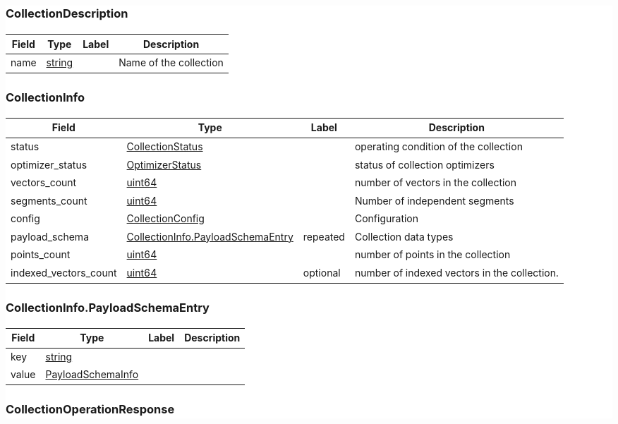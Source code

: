 <a name="qdrant-CollectionDescription"></a>

### CollectionDescription



| Field | Type | Label | Description |
| ----- | ---- | ----- | ----------- |
| name | [string](#string) |  | Name of the collection |






<a name="qdrant-CollectionInfo"></a>

### CollectionInfo



| Field | Type | Label | Description |
| ----- | ---- | ----- | ----------- |
| status | [CollectionStatus](#qdrant-CollectionStatus) |  | operating condition of the collection |
| optimizer_status | [OptimizerStatus](#qdrant-OptimizerStatus) |  | status of collection optimizers |
| vectors_count | [uint64](#uint64) |  | number of vectors in the collection |
| segments_count | [uint64](#uint64) |  | Number of independent segments |
| config | [CollectionConfig](#qdrant-CollectionConfig) |  | Configuration |
| payload_schema | [CollectionInfo.PayloadSchemaEntry](#qdrant-CollectionInfo-PayloadSchemaEntry) | repeated | Collection data types |
| points_count | [uint64](#uint64) |  | number of points in the collection |
| indexed_vectors_count | [uint64](#uint64) | optional | number of indexed vectors in the collection. |






<a name="qdrant-CollectionInfo-PayloadSchemaEntry"></a>

### CollectionInfo.PayloadSchemaEntry



| Field | Type | Label | Description |
| ----- | ---- | ----- | ----------- |
| key | [string](#string) |  |  |
| value | [PayloadSchemaInfo](#qdrant-PayloadSchemaInfo) |  |  |






<a name="qdrant-CollectionOperationResponse"></a>

### CollectionOperationResponse
